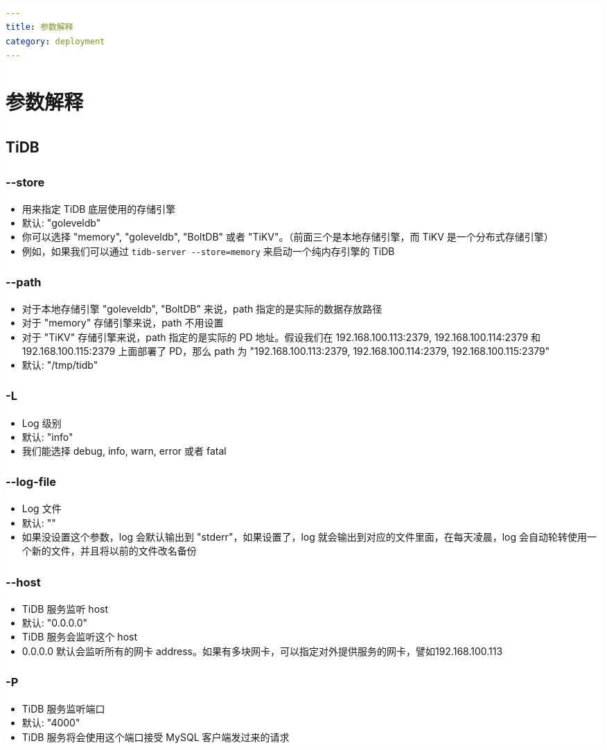 ```yaml
---
title: 参数解释
category: deployment
---
```


# 参数解释

## TiDB

### \-\-store

+ 用来指定 TiDB 底层使用的存储引擎
+ 默认: "goleveldb"
+ 你可以选择 "memory", "goleveldb", "BoltDB" 或者 "TiKV"。（前面三个是本地存储引擎，而 TiKV 是一个分布式存储引擎）
+ 例如，如果我们可以通过 `tidb-server --store=memory` 来启动一个纯内存引擎的 TiDB

### \-\-path

+ 对于本地存储引擎 "goleveldb", "BoltDB" 来说，path 指定的是实际的数据存放路径
+ 对于 "memory" 存储引擎来说，path 不用设置
+ 对于 "TiKV" 存储引擎来说，path 指定的是实际的 PD 地址。假设我们在 192.168.100.113:2379, 192.168.100.114:2379 和 192.168.100.115:2379 上面部署了 PD，那么 path 为 "192.168.100.113:2379, 192.168.100.114:2379, 192.168.100.115:2379"
+ 默认: "/tmp/tidb"

### -L

+ Log 级别
+ 默认: "info"
+ 我们能选择 debug, info, warn, error 或者 fatal

### \-\-log-file

+ Log 文件
+ 默认: ""
+ 如果没设置这个参数，log 会默认输出到 "stderr"，如果设置了，log 就会输出到对应的文件里面，在每天凌晨，log 会自动轮转使用一个新的文件，并且将以前的文件改名备份

### \-\-host

+ TiDB 服务监听 host
+ 默认: "0.0.0.0"
+ TiDB 服务会监听这个 host
+ 0.0.0.0 默认会监听所有的网卡 address。如果有多块网卡，可以指定对外提供服务的网卡，譬如192.168.100.113

### -P

+ TiDB 服务监听端口
+ 默认: "4000"
+ TiDB 服务将会使用这个端口接受 MySQL 客户端发过来的请求
